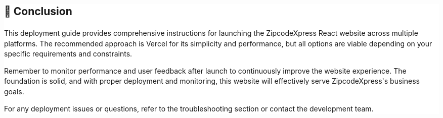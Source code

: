 
## 🎉 Conclusion

This deployment guide provides comprehensive instructions for launching the ZipcodeXpress React website across multiple platforms. The recommended approach is Vercel for its simplicity and performance, but all options are viable depending on your specific requirements and constraints.

Remember to monitor performance and user feedback after launch to continuously improve the website experience. The foundation is solid, and with proper deployment and monitoring, this website will effectively serve ZipcodeXpress's business goals.

For any deployment issues or questions, refer to the troubleshooting section or contact the development team.
